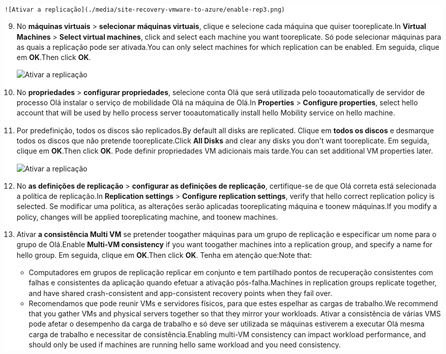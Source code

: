     ![Ativar a replicação](./media/site-recovery-vmware-to-azure/enable-rep3.png)
9. <span data-ttu-id="63d6a-313">No **máquinas virtuais** > **selecionar máquinas virtuais**, clique e selecione cada máquina que quiser tooreplicate.</span><span class="sxs-lookup"><span data-stu-id="63d6a-313">In **Virtual Machines** > **Select virtual machines**, click and select each machine you want tooreplicate.</span></span> <span data-ttu-id="63d6a-314">Só pode selecionar máquinas para as quais a replicação pode ser ativada.</span><span class="sxs-lookup"><span data-stu-id="63d6a-314">You can only select machines for which replication can be enabled.</span></span> <span data-ttu-id="63d6a-315">Em seguida, clique em **OK**.</span><span class="sxs-lookup"><span data-stu-id="63d6a-315">Then click **OK**.</span></span>

    ![Ativar a replicação](./media/site-recovery-vmware-to-azure/enable-replication5.png)
10. <span data-ttu-id="63d6a-317">No **propriedades** > **configurar propriedades**, selecione conta Olá que será utilizada pelo tooautomatically de servidor de processo Olá instalar o serviço de mobilidade Olá na máquina de Olá.</span><span class="sxs-lookup"><span data-stu-id="63d6a-317">In **Properties** > **Configure properties**, select hello account that will be used by hello process server tooautomatically install hello Mobility service on hello machine.</span></span>
11. <span data-ttu-id="63d6a-318">Por predefinição, todos os discos são replicados.</span><span class="sxs-lookup"><span data-stu-id="63d6a-318">By default all disks are replicated.</span></span> <span data-ttu-id="63d6a-319">Clique em **todos os discos** e desmarque todos os discos que não pretende tooreplicate.</span><span class="sxs-lookup"><span data-stu-id="63d6a-319">Click **All Disks** and clear any disks you don't want tooreplicate.</span></span> <span data-ttu-id="63d6a-320">Em seguida, clique em **OK**.</span><span class="sxs-lookup"><span data-stu-id="63d6a-320">Then click **OK**.</span></span> <span data-ttu-id="63d6a-321">Pode definir propriedades VM adicionais mais tarde.</span><span class="sxs-lookup"><span data-stu-id="63d6a-321">You can set additional VM properties later.</span></span>

    ![Ativar a replicação](./media/site-recovery-vmware-to-azure/enable-replication6.png)
11. <span data-ttu-id="63d6a-323">No **as definições de replicação** > **configurar as definições de replicação**, certifique-se de que Olá correta está selecionada a política de replicação.</span><span class="sxs-lookup"><span data-stu-id="63d6a-323">In **Replication settings** > **Configure replication settings**, verify that hello correct replication policy is selected.</span></span> <span data-ttu-id="63d6a-324">Se modificar uma política, as alterações serão aplicadas tooreplicating máquina e toonew máquinas.</span><span class="sxs-lookup"><span data-stu-id="63d6a-324">If you modify a policy, changes will be applied tooreplicating machine, and toonew machines.</span></span>
12. <span data-ttu-id="63d6a-325">Ativar **a consistência Multi VM** se pretender toogather máquinas para um grupo de replicação e especificar um nome para o grupo de Olá.</span><span class="sxs-lookup"><span data-stu-id="63d6a-325">Enable **Multi-VM consistency** if you want toogather machines into a replication group, and specify a name for hello group.</span></span> <span data-ttu-id="63d6a-326">Em seguida, clique em **OK**.</span><span class="sxs-lookup"><span data-stu-id="63d6a-326">Then click **OK**.</span></span> <span data-ttu-id="63d6a-327">Tenha em atenção que:</span><span class="sxs-lookup"><span data-stu-id="63d6a-327">Note that:</span></span>

    * <span data-ttu-id="63d6a-328">Computadores em grupos de replicação replicar em conjunto e tem partilhado pontos de recuperação consistentes com falhas e consistentes da aplicação quando efetuar a ativação pós-falha.</span><span class="sxs-lookup"><span data-stu-id="63d6a-328">Machines in replication groups replicate together, and have shared crash-consistent and app-consistent recovery points when they fail over.</span></span>
    * <span data-ttu-id="63d6a-329">Recomendamos que pode reunir VMs e servidores físicos, para que estes espelhar as cargas de trabalho.</span><span class="sxs-lookup"><span data-stu-id="63d6a-329">We recommend that you gather VMs and physical servers together so that they mirror your workloads.</span></span> <span data-ttu-id="63d6a-330">Ativar a consistência de várias VMS pode afetar o desempenho da carga de trabalho e só deve ser utilizada se máquinas estiverem a executar Olá mesma carga de trabalho e necessitar de consistência.</span><span class="sxs-lookup"><span data-stu-id="63d6a-330">Enabling multi-VM consistency can impact workload performance, and should only be used if machines are running hello same workload and you need consistency.</span></span>
